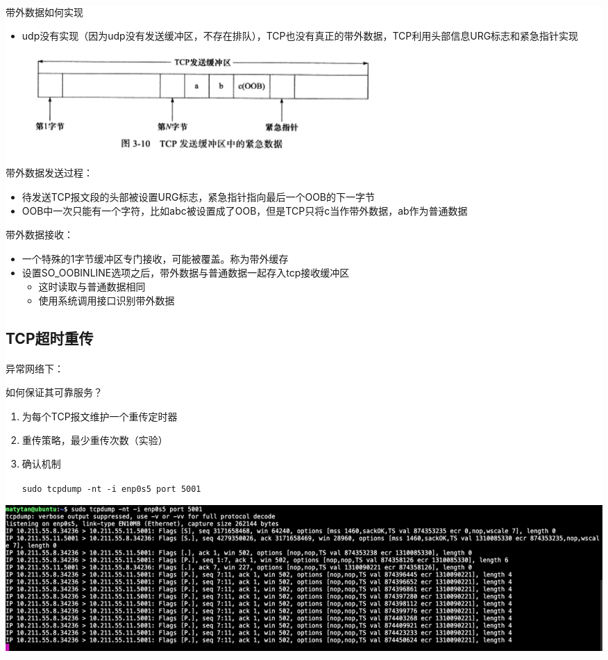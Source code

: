 

带外数据如何实现

- udp没有实现（因为udp没有发送缓冲区，不存在排队），TCP也没有真正的带外数据，TCP利用头部信息URG标志和紧急指针实现

  <img src="ch3tcp协议详解.assets/image-20210802081920327.png" alt="imae-20210802081920327" style="zoom:50%;" />

带外数据发送过程：

- 待发送TCP报文段的头部被设置URG标志，紧急指针指向最后一个OOB的下一字节
- OOB中一次只能有一个字符，比如abc被设置成了OOB，但是TCP只将c当作带外数据，ab作为普通数据



带外数据接收：

- 一个特殊的1字节缓冲区专门接收，可能被覆盖。称为带外缓存
- 设置SO_OOBINLINE选项之后，带外数据与普通数据一起存入tcp接收缓冲区
  - 这时读取与普通数据相同
  - 使用系统调用接口识别带外数据



## TCP超时重传

异常网络下：

如何保证其可靠服务？

1. 为每个TCP报文维护一个重传定时器

2. 重传策略，最少重传次数（实验）

3. 确认机制

   `sudo tcpdump -nt -i enp0s5 port 5001`

![image-20210802084340273](ch3tcp协议详解.assets/image-20210802084340273.png)
